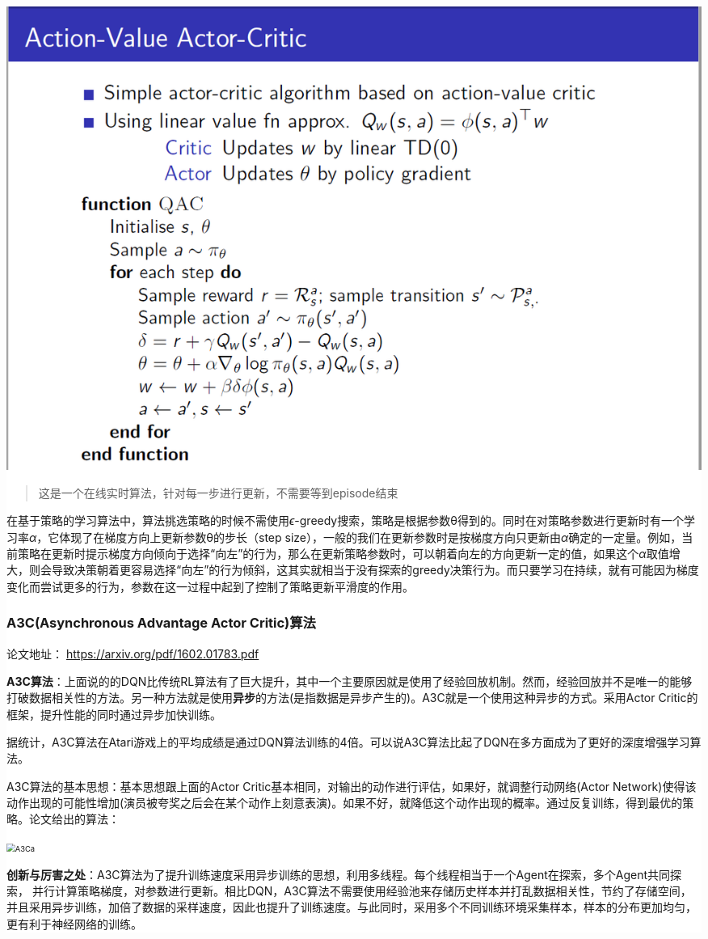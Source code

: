 ![ACa](./pics/ACa.png)

> 这是一个在线实时算法，针对每一步进行更新，不需要等到episode结束

在基于策略的学习算法中，算法挑选策略的时候不需使用$\epsilon$-greedy搜索，策略是根据参数θ得到的。同时在对策略参数进行更新时有一个学习率$\alpha$，它体现了在梯度方向上更新参数θ的步长（step size），一般的我们在更新参数时是按梯度方向只更新由$\alpha$确定的一定量。例如，当前策略在更新时提示梯度方向倾向于选择“向左”的行为，那么在更新策略参数时，可以朝着向左的方向更新一定的值，如果这个$\alpha$取值增大，则会导致决策朝着更容易选择“向左”的行为倾斜，这其实就相当于没有探索的greedy决策行为。而只要学习在持续，就有可能因为梯度变化而尝试更多的行为，参数在这一过程中起到了控制了策略更新平滑度的作用。

### A3C(Asynchronous Advantage Actor Critic)算法

论文地址： https://arxiv.org/pdf/1602.01783.pdf 

**A3C算法**：上面说的的DQN比传统RL算法有了巨大提升，其中一个主要原因就是使用了经验回放机制。然而，经验回放并不是唯一的能够打破数据相关性的方法。另一种方法就是使用**异步**的方法(是指数据是异步产生的)。A3C就是一个使用这种异步的方式。采用Actor Critic的框架，提升性能的同时通过异步加快训练。

据统计，A3C算法在Atari游戏上的平均成绩是通过DQN算法训练的4倍。可以说A3C算法比起了DQN在多方面成为了更好的深度增强学习算法。

A3C算法的基本思想：基本思想跟上面的Actor Critic基本相同，对输出的动作进行评估，如果好，就调整行动网络(Actor Network)使得该动作出现的可能性增加(演员被夸奖之后会在某个动作上刻意表演)。如果不好，就降低这个动作出现的概率。通过反复训练，得到最优的策略。论文给出的算法：

<img src="/pics/A3Ca.png" alt="A3Ca" style="zoom: 67%;" />

**创新与厉害之处**：A3C算法为了提升训练速度采用异步训练的思想，利用多线程。每个线程相当于一个Agent在探索，多个Agent共同探索， 并行计算策略梯度，对参数进行更新。相比DQN，A3C算法不需要使用经验池来存储历史样本并打乱数据相关性，节约了存储空间，并且采用异步训练，加倍了数据的采样速度，因此也提升了训练速度。与此同时，采用多个不同训练环境采集样本，样本的分布更加均匀，更有利于神经网络的训练。
